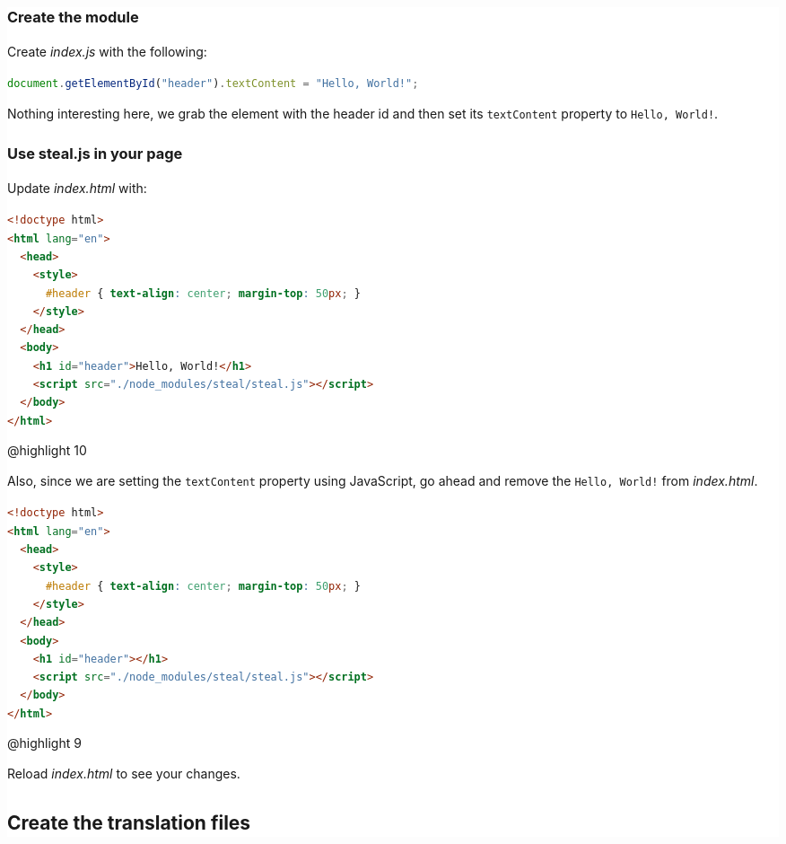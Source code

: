 ### Create the module

Create _index.js_ with the following:

```js
document.getElementById("header").textContent = "Hello, World!";
```

Nothing interesting here, we grab the element with the header id and then set its `textContent` property to `Hello, World!`.

### Use steal.js in your page

Update _index.html_ with:

```html
<!doctype html>
<html lang="en">
  <head>
    <style>
      #header { text-align: center; margin-top: 50px; }
    </style>
  </head>
  <body>
	<h1 id="header">Hello, World!</h1>
    <script src="./node_modules/steal/steal.js"></script>
  </body>
</html>
```
@highlight 10

Also, since we are setting the `textContent` property using JavaScript, go ahead
and remove the `Hello, World!` from _index.html_.

```html
<!doctype html>
<html lang="en">
  <head>
    <style>
      #header { text-align: center; margin-top: 50px; }
    </style>
  </head>
  <body>
	<h1 id="header"></h1>
    <script src="./node_modules/steal/steal.js"></script>
  </body>
</html>
```
@highlight 9


Reload _index.html_ to see your changes.

## Create the translation files
